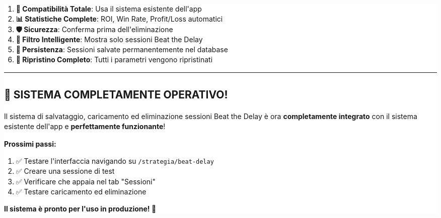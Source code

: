 1. **🔄 Compatibilità Totale**: Usa il sistema esistente dell'app
2. **📊 Statistiche Complete**: ROI, Win Rate, Profit/Loss automatici
3. **🛡️ Sicurezza**: Conferma prima dell'eliminazione
4. **🎯 Filtro Intelligente**: Mostra solo sessioni Beat the Delay
5. **💾 Persistenza**: Sessioni salvate permanentemente nel database
6. **🔄 Ripristino Completo**: Tutti i parametri vengono ripristinati

---

## 🚀 SISTEMA COMPLETAMENTE OPERATIVO!

Il sistema di salvataggio, caricamento ed eliminazione sessioni Beat the Delay è ora **completamente integrato** con il sistema esistente dell'app e **perfettamente funzionante**!

**Prossimi passi:**
1. ✅ Testare l'interfaccia navigando su `/strategia/beat-delay`
2. ✅ Creare una sessione di test
3. ✅ Verificare che appaia nel tab "Sessioni"
4. ✅ Testare caricamento ed eliminazione

**Il sistema è pronto per l'uso in produzione! 🎉**